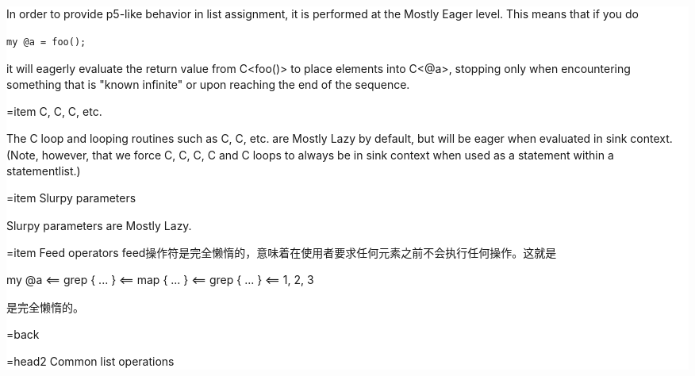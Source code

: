 In order to provide p5-like behavior in list assignment, it is performed
at the Mostly Eager level.  This means that if you do

    my @a = foo();

it will eagerly evaluate the return value from C<foo()> to place
elements into C<@a>, stopping only when encountering something
that is "known infinite" or upon reaching the end of the sequence.

=item C<for>, C<map>, C<grep>, etc.

The C<for> loop and looping routines such as C<map>, C<grep>, etc. are
Mostly Lazy by default, but will be eager when evaluated in sink context.
(Note, however, that we force C<for>, C<while>, C<until>, C<repeat> and
C<loop> loops to always be in sink context when used as a statement within
a statementlist.)

=item Slurpy parameters

Slurpy parameters are Mostly Lazy.

=item Feed operators
feed操作符是完全懒惰的，意味着在使用者要求任何元素之前不会执行任何操作。这就是

  my @a <== grep { ... } <== map { ... } <== grep { ... } <== 1, 2, 3

是完全懒惰的。

=back

=head2 Common list operations


